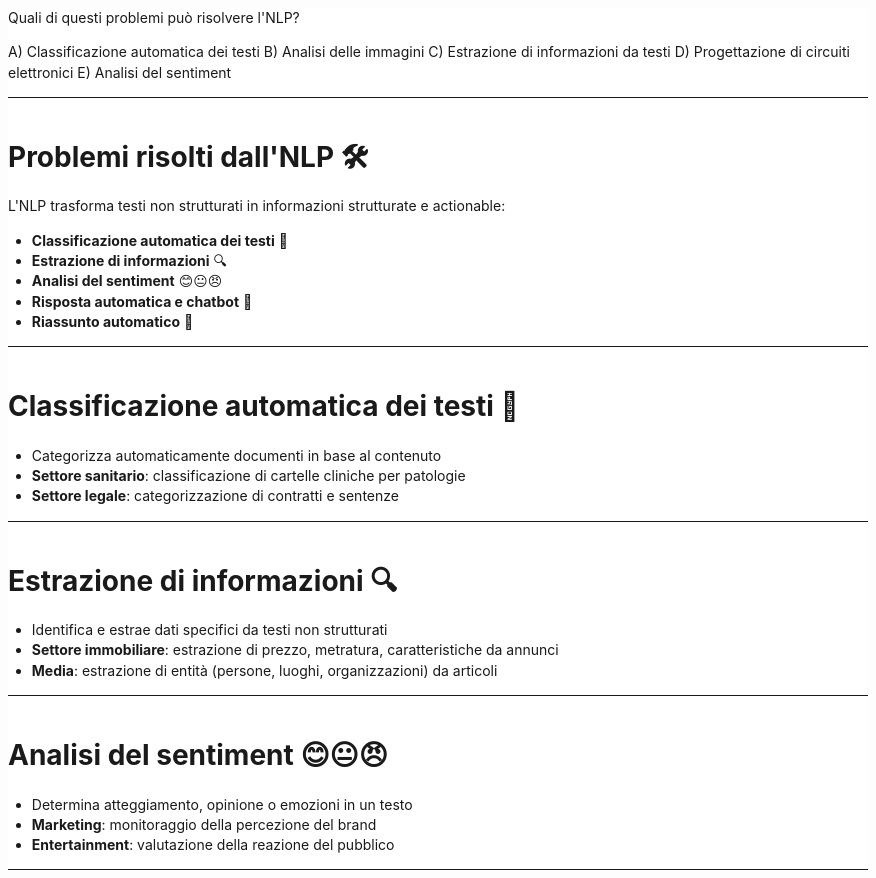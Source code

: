 Quali di questi problemi può risolvere l'NLP?

A) Classificazione automatica dei testi
B) Analisi delle immagini
C) Estrazione di informazioni da testi
D) Progettazione di circuiti elettronici
E) Analisi del sentiment



---

# Problemi risolti dall'NLP 🛠️

L'NLP trasforma testi non strutturati in informazioni strutturate e actionable:

- **Classificazione automatica dei testi** 📑
- **Estrazione di informazioni** 🔍
- **Analisi del sentiment** 😊😐😠
- **Risposta automatica e chatbot** 💬
- **Riassunto automatico** 📝



---

# Classificazione automatica dei testi 📑

- Categorizza automaticamente documenti in base al contenuto
- **Settore sanitario**: classificazione di cartelle cliniche per patologie
- **Settore legale**: categorizzazione di contratti e sentenze



---

# Estrazione di informazioni 🔍

- Identifica e estrae dati specifici da testi non strutturati
- **Settore immobiliare**: estrazione di prezzo, metratura, caratteristiche da annunci
- **Media**: estrazione di entità (persone, luoghi, organizzazioni) da articoli



---

# Analisi del sentiment 😊😐😠

- Determina atteggiamento, opinione o emozioni in un testo
- **Marketing**: monitoraggio della percezione del brand
- **Entertainment**: valutazione della reazione del pubblico



---
